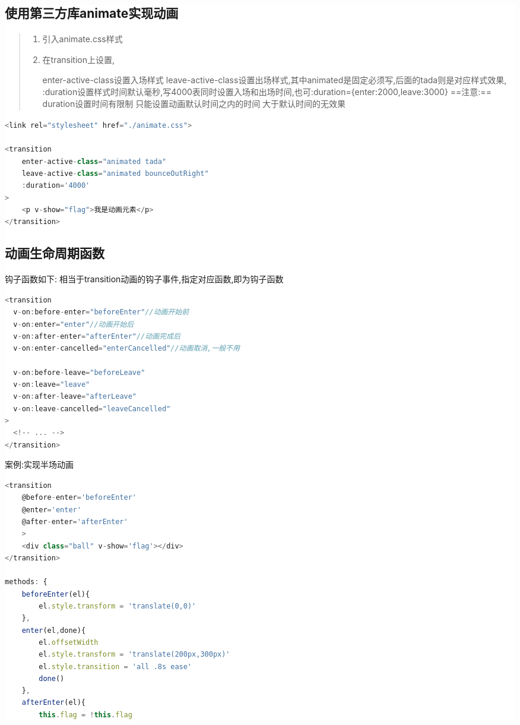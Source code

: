 ## 使用第三方库animate实现动画

> 1. 引入animate.css样式
>
> 2. 在transition上设置,
>
>    enter-active-class设置入场样式 leave-active-class设置出场样式,其中animated是固定必须写,后面的tada则是对应样式效果,
>    :duration设置样式时间默认毫秒,写4000表同时设置入场和出场时间,也可:duration={enter:2000,leave:3000}
>    ==注意:== duration设置时间有限制 只能设置动画默认时间之内的时间 大于默认时间的无效果

```javascript
<link rel="stylesheet" href="./animate.css">

<transition 
    enter-active-class="animated tada" 
    leave-active-class="animated bounceOutRight" 
    :duration='4000'
>
    <p v-show="flag">我是动画元素</p>
</transition>
```

## 动画生命周期函数

钩子函数如下: 相当于transition动画的钩子事件,指定对应函数,即为钩子函数

```javascript
<transition
  v-on:before-enter="beforeEnter"//动画开始前
  v-on:enter="enter"//动画开始后
  v-on:after-enter="afterEnter"//动画完成后
  v-on:enter-cancelled="enterCancelled"//动画取消,一般不用

  v-on:before-leave="beforeLeave"
  v-on:leave="leave"
  v-on:after-leave="afterLeave"
  v-on:leave-cancelled="leaveCancelled"
>
  <!-- ... -->
</transition>
```

案例:实现半场动画

```javascript
<transition 
    @before-enter='beforeEnter'
    @enter='enter'
    @after-enter='afterEnter'
    >
    <div class="ball" v-show='flag'></div>
</transition>

methods: {
    beforeEnter(el){
        el.style.transform = 'translate(0,0)'
    },
    enter(el,done){
        el.offsetWidth
        el.style.transform = 'translate(200px,300px)'
        el.style.transition = 'all .8s ease'
        done()
    },
    afterEnter(el){
        this.flag = !this.flag
```